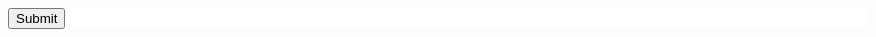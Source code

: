 <div class="gform_footer top_label"> <input class="gform_button button" id="gform_submit_button_3" onclick='if(window["gf_submitting_3"]){return false;}  if( !jQuery("#gform_3")[0].checkValidity || jQuery("#gform_3")[0].checkValidity()){window["gf_submitting_3"]=true;}  ' onkeypress='if( event.keyCode == 13 ){ if(window["gf_submitting_3"]){return false;} if( !jQuery("#gform_3")[0].checkValidity || jQuery("#gform_3")[0].checkValidity()){window["gf_submitting_3"]=true;}  jQuery("#gform_3").trigger("submit",[true]); }' type="submit" value="Submit"/>
<input class="gform_hidden" name="is_submit_3" type="hidden" value="1"/>
<input class="gform_hidden" name="gform_submit" type="hidden" value="3"/>
<input class="gform_hidden" name="gform_unique_id" type="hidden" value=""/>
<input class="gform_hidden" name="state_3" type="hidden" value="WyJbXSIsIjhlODNkOTUyYTRjYTBlNWJhMTg1M2MyOTViMmVkMWU2Il0="/>
<input class="gform_hidden" id="gform_target_page_number_3" name="gform_target_page_number_3" type="hidden" value="0"/>
<input class="gform_hidden" id="gform_source_page_number_3" name="gform_source_page_number_3" type="hidden" value="1"/>
<input name="gform_field_values" type="hidden" value=""/>
</div>
<p class="akismet-fields-container" data-prefix="ak_" style="display: none !important;"><label>Δ<textarea cols="45" maxlength="100" name="ak_hp_textarea" rows="8"></textarea></label><input id="ak_js_3" name="ak_js" type="hidden" value="89"/><script>document.getElementById( "ak_js_3" ).setAttribute( "value", ( new Date() ).getTime() );</script></p></form>
</div><script type="text/javascript">
/* <![CDATA[ */